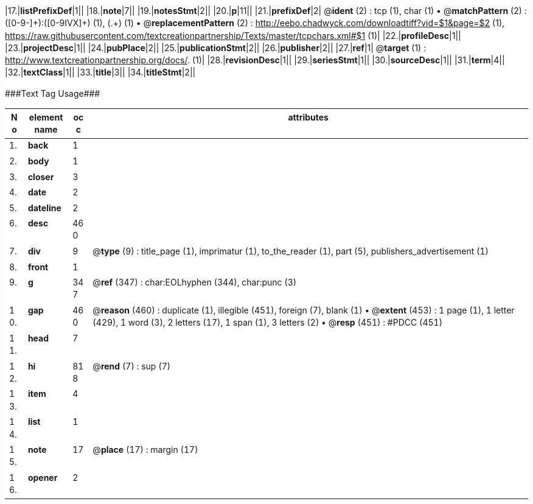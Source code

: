 |17.|__listPrefixDef__|1||
|18.|__note__|7||
|19.|__notesStmt__|2||
|20.|__p__|11||
|21.|__prefixDef__|2| @__ident__ (2) : tcp (1), char (1)  •  @__matchPattern__ (2) : ([0-9\-]+):([0-9IVX]+) (1), (.+) (1)  •  @__replacementPattern__ (2) : http://eebo.chadwyck.com/downloadtiff?vid=$1&page=$2 (1), https://raw.githubusercontent.com/textcreationpartnership/Texts/master/tcpchars.xml#$1 (1)|
|22.|__profileDesc__|1||
|23.|__projectDesc__|1||
|24.|__pubPlace__|2||
|25.|__publicationStmt__|2||
|26.|__publisher__|2||
|27.|__ref__|1| @__target__ (1) : http://www.textcreationpartnership.org/docs/. (1)|
|28.|__revisionDesc__|1||
|29.|__seriesStmt__|1||
|30.|__sourceDesc__|1||
|31.|__term__|4||
|32.|__textClass__|1||
|33.|__title__|3||
|34.|__titleStmt__|2||


###Text Tag Usage###

|No|element name|occ|attributes|
|---|---|---|---|
|1.|__back__|1||
|2.|__body__|1||
|3.|__closer__|3||
|4.|__date__|2||
|5.|__dateline__|2||
|6.|__desc__|460||
|7.|__div__|9| @__type__ (9) : title_page (1), imprimatur (1), to_the_reader (1), part (5), publishers_advertisement (1)|
|8.|__front__|1||
|9.|__g__|347| @__ref__ (347) : char:EOLhyphen (344), char:punc (3)|
|10.|__gap__|460| @__reason__ (460) : duplicate (1), illegible (451), foreign (7), blank (1)  •  @__extent__ (453) : 1 page (1), 1 letter (429), 1 word (3), 2 letters (17), 1 span (1), 3 letters (2)  •  @__resp__ (451) : #PDCC (451)|
|11.|__head__|7||
|12.|__hi__|818| @__rend__ (7) : sup (7)|
|13.|__item__|4||
|14.|__list__|1||
|15.|__note__|17| @__place__ (17) : margin (17)|
|16.|__opener__|2||